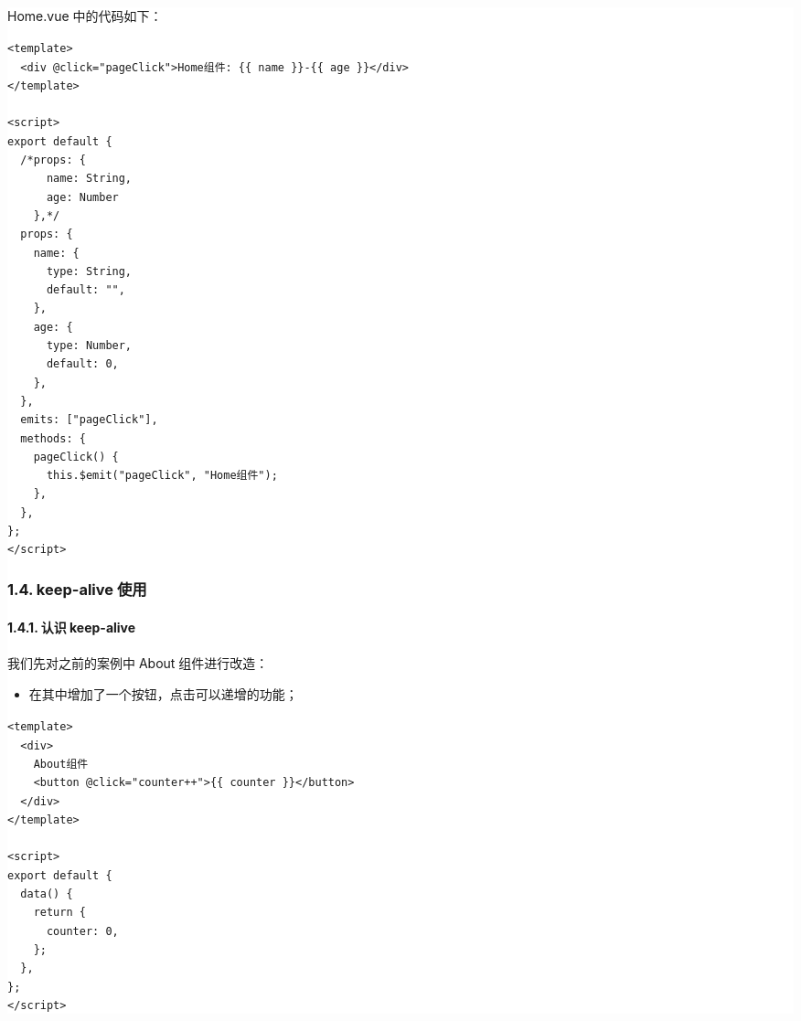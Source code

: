 Home.vue 中的代码如下：

```vue
<template>
  <div @click="pageClick">Home组件: {{ name }}-{{ age }}</div>
</template>

<script>
export default {
  /*props: {
      name: String,
      age: Number
    },*/
  props: {
    name: {
      type: String,
      default: "",
    },
    age: {
      type: Number,
      default: 0,
    },
  },
  emits: ["pageClick"],
  methods: {
    pageClick() {
      this.$emit("pageClick", "Home组件");
    },
  },
};
</script>
```

### 1.4. keep-alive 使用

#### 1.4.1. 认识 keep-alive

我们先对之前的案例中 About 组件进行改造：

- 在其中增加了一个按钮，点击可以递增的功能；

```vue
<template>
  <div>
    About组件
    <button @click="counter++">{{ counter }}</button>
  </div>
</template>

<script>
export default {
  data() {
    return {
      counter: 0,
    };
  },
};
</script>
```
